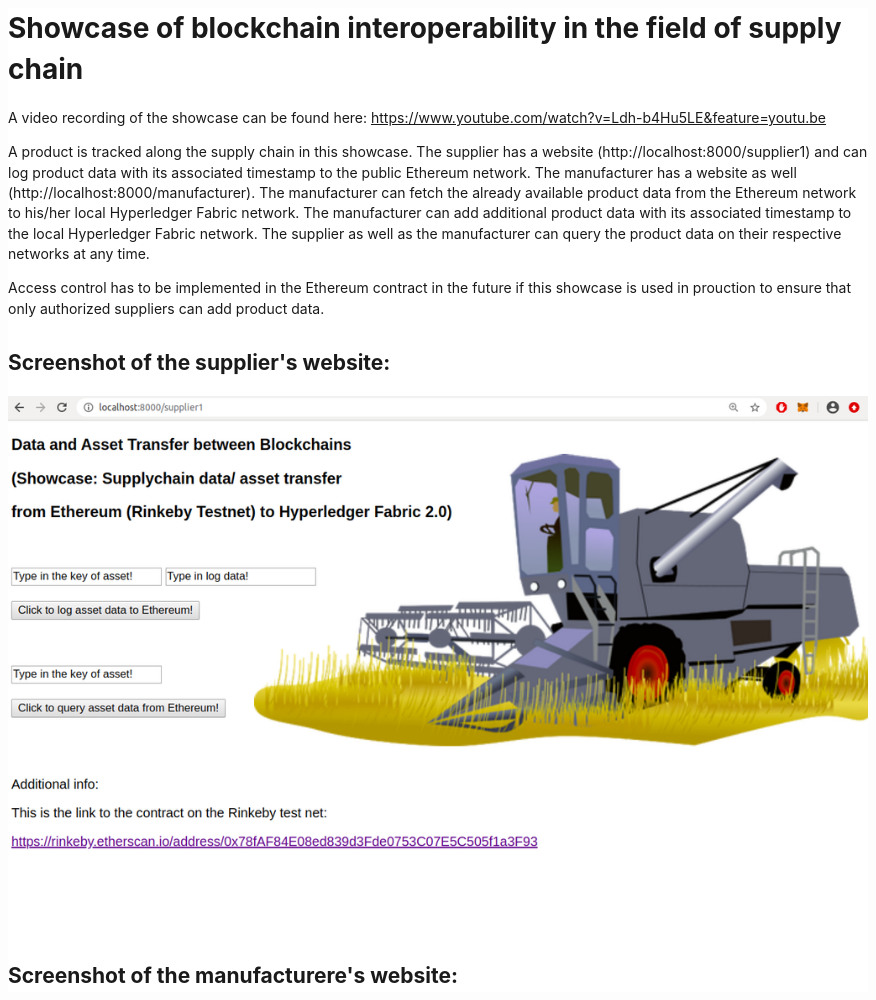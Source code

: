 
# Showcase of blockchain interoperability in the field of supply chain 

A video recording of the showcase can be found here: https://www.youtube.com/watch?v=Ldh-b4Hu5LE&feature=youtu.be

A product is tracked along the supply chain in this showcase. The supplier has a website (http://localhost:8000/supplier1) and can log product data with its associated timestamp to the public Ethereum network. The manufacturer has a website as well (http://localhost:8000/manufacturer). The manufacturer can fetch the already available product data from the Ethereum network to his/her local Hyperledger Fabric network. The manufacturer can add additional product data with its associated timestamp to the local Hyperledger Fabric network. The supplier as well as the manufacturer can query the product data on their respective networks at any time. 

Access control has to be implemented in the Ethereum contract in the future if this showcase is used in prouction to ensure that only authorized suppliers can add product data.

## Screenshot of the supplier's website:
<img src="supplier_website.png" /><br></br><br></br>

## Screenshot of the manufacturere's website: